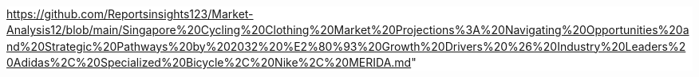 <a href=https://github.com/ahaan12367/market/blob/main/%5BUSA%5D-Gourmet-Salt-Market-2025.md>https://github.com/Reportsinsights123/Market-Analysis12/blob/main/Singapore%20Cycling%20Clothing%20Market%20Projections%3A%20Navigating%20Opportunities%20and%20Strategic%20Pathways%20by%202032%20%E2%80%93%20Growth%20Drivers%20%26%20Industry%20Leaders%20Adidas%2C%20Specialized%20Bicycle%2C%20Nike%2C%20MERIDA.md</a>"
